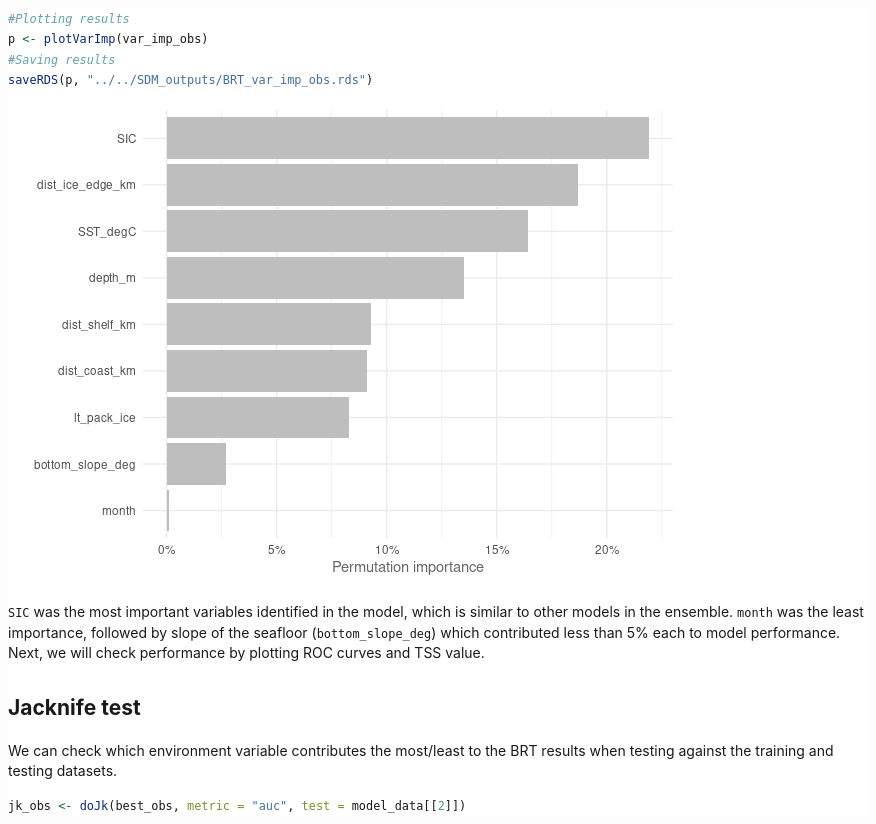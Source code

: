 ``` r
#Plotting results
p <- plotVarImp(var_imp_obs)
#Saving results
saveRDS(p, "../../SDM_outputs/BRT_var_imp_obs.rds")
```

![](06_BoostedRegressionTrees_files/figure-gfm/unnamed-chunk-43-1.png)

`SIC` was the most important variables identified in the model, which is
similar to other models in the ensemble. `month` was the least
importance, followed by slope of the seafloor (`bottom_slope_deg`) which
contributed less than 5% each to model performance. Next, we will check
performance by plotting ROC curves and TSS value.

## Jacknife test

We can check which environment variable contributes the most/least to
the BRT results when testing against the training and testing datasets.

``` r
jk_obs <- doJk(best_obs, metric = "auc", test = model_data[[2]])
```
